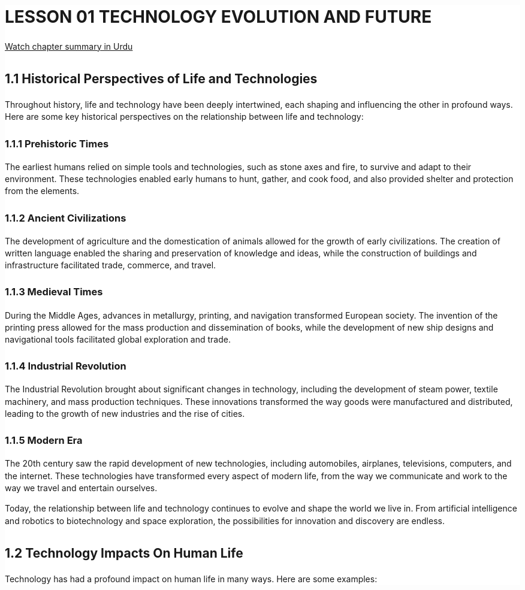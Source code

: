 # LESSON 01 TECHNOLOGY EVOLUTION AND FUTURE

[Watch chapter summary in Urdu](https://www.youtube.com/watch?v=vzdMSBRMpq4)

## 1.1 Historical Perspectives of Life and Technologies

Throughout history, life and technology have been deeply intertwined, each shaping and influencing the other in profound ways. Here are some key historical perspectives on the relationship between life and technology:

### 1.1.1 Prehistoric Times

The earliest humans relied on simple tools and technologies, such as stone axes and fire, to survive and adapt to their environment. These technologies enabled early humans to hunt, gather, and cook food, and also provided shelter and protection from the elements.

### 1.1.2 Ancient Civilizations

The development of agriculture and the domestication of animals allowed for the growth of early civilizations. The creation of written language enabled the sharing and preservation of knowledge and ideas, while the construction of buildings and infrastructure facilitated trade, commerce, and travel.

### 1.1.3 Medieval Times

During the Middle Ages, advances in metallurgy, printing, and navigation transformed European society. The invention of the printing press allowed for the mass production and dissemination of books, while the development of new ship designs and navigational tools facilitated global exploration and trade.

### 1.1.4 Industrial Revolution

The Industrial Revolution brought about significant changes in technology, including the development of steam power, textile machinery, and mass production techniques. These innovations transformed the way goods were manufactured and distributed, leading to the growth of new industries and the rise of cities.

### 1.1.5 Modern Era

The 20th century saw the rapid development of new technologies, including automobiles, airplanes, televisions, computers, and the internet. These technologies have transformed every aspect of modern life, from the way we communicate and work to the way we travel and entertain ourselves.

Today, the relationship between life and technology continues to evolve and shape the world we live in. From artificial intelligence and robotics to biotechnology and space exploration, the possibilities for innovation and discovery are endless.

## 1.2 Technology Impacts On Human Life


Technology has had a profound impact on human life in many ways. Here are some examples:
